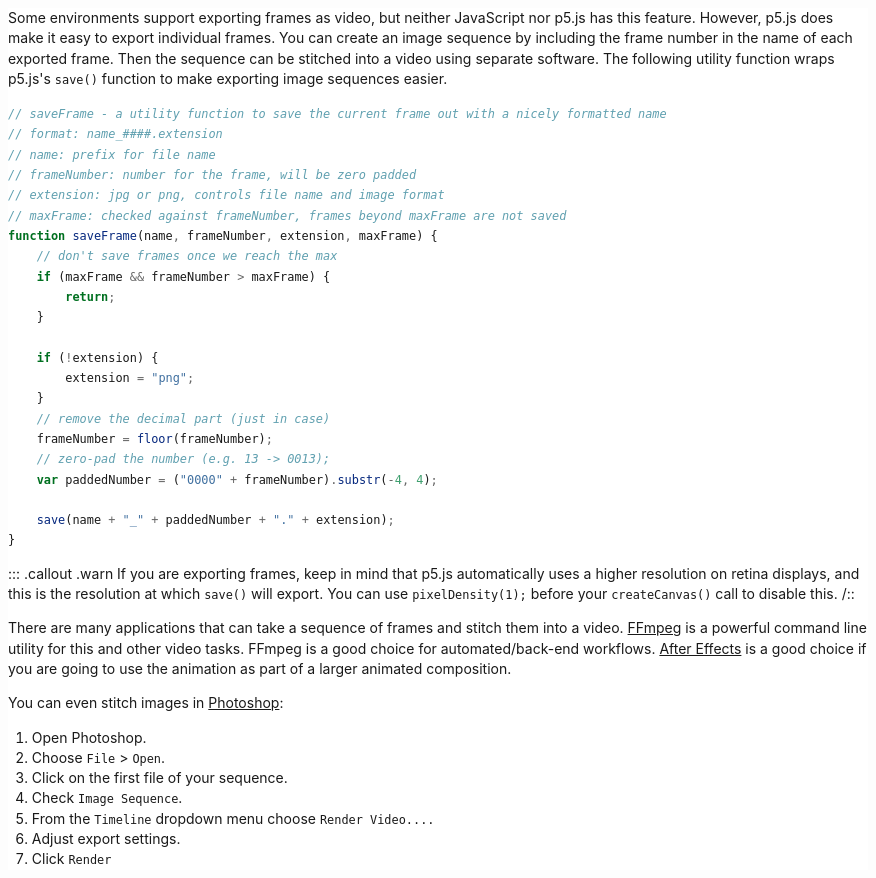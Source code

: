 Some environments support exporting frames as video, but neither JavaScript nor p5.js has this feature. However, p5.js does make it easy to export individual frames. You can create an image sequence by including the frame number in the name of each exported frame. Then the sequence can be stitched into a video using separate software. The following utility function wraps p5.js's `save()` function to make exporting image sequences easier.



```javascript
// saveFrame - a utility function to save the current frame out with a nicely formatted name
// format: name_####.extension
// name: prefix for file name
// frameNumber: number for the frame, will be zero padded
// extension: jpg or png, controls file name and image format
// maxFrame: checked against frameNumber, frames beyond maxFrame are not saved
function saveFrame(name, frameNumber, extension, maxFrame) {
	// don't save frames once we reach the max
	if (maxFrame && frameNumber > maxFrame) {
		return;
	}

	if (!extension) {
		extension = "png";
	}
	// remove the decimal part (just in case)
	frameNumber = floor(frameNumber);
	// zero-pad the number (e.g. 13 -> 0013);
	var paddedNumber = ("0000" + frameNumber).substr(-4, 4);

	save(name + "_" + paddedNumber + "." + extension);
}
```

::: .callout .warn
If you are exporting frames, keep in mind that p5.js automatically uses a higher resolution on retina displays, and this is the resolution at which `save()` will export. You can use `pixelDensity(1);` before your `createCanvas()` call to disable this.
/::

There are many applications that can take a sequence of frames and stitch them into a video. [FFmpeg](https://www.ffmpeg.org/) is a powerful command line utility for this and other video tasks. FFmpeg is a good choice for automated/back-end workflows. [After Effects](https://www.adobe.com/products/aftereffects.html) is a good choice if you are going to use the animation as part of a larger animated composition.

You can even stitch images in [Photoshop](https://www.adobe.com/products/photoshop.html):

1. Open Photoshop.
2. Choose `File` > `Open`.
3. Click on the first file of your sequence.
4. Check `Image Sequence`.
5. From the `Timeline` dropdown menu choose `Render Video....`
6. Adjust export settings.
7. Click `Render`
